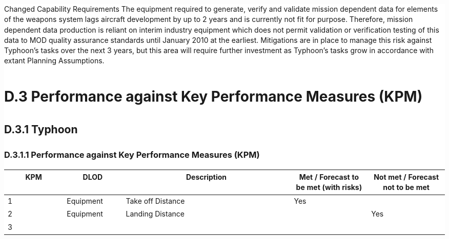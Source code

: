 <td>Changed Capability Requirements</td>
<td>The equipment required to generate, verify and validate mission dependent data for elements of the weapons system lags aircraft development by up to 2 years and is currently not fit for purpose. Therefore, mission dependent data production is reliant on interim industry equipment which does not permit validation or verification testing of this data to MOD quality assurance standards until January 2010 at the earliest. Mitigations are in place to manage this risk against Typhoon’s tasks over the next 3 years, but this area will require further investment as Typhoon’s tasks grow in accordance with extant Planning Assumptions.</td>
</tr>
</tbody>
</table>

# D.3 Performance against Key Performance Measures (KPM)

## D.3.1 Typhoon

### D.3.1.1 Performance against Key Performance Measures (KPM)

<table>
<colgroup>
<col style="width: 13%" />
<col style="width: 13%" />
<col style="width: 37%" />
<col style="width: 17%" />
<col style="width: 17%" />
</colgroup>
<thead>
<tr>
<th>KPM</th>
<th>DLOD</th>
<th>Description</th>
<th>Met / Forecast to be met (with risks)</th>
<th>Not met /
Forecast not to be met</th>
</tr>
</thead>
<tbody>
<tr>
<td>1</td>
<td>
Equipment
</td>
<td>
Take off Distance
</td>
<td>Yes</td>
<td></td>
</tr>
<tr>
<td>2</td>
<td>
Equipment
</td>
<td>
Landing Distance
</td>
<td></td>
<td>Yes</td>
</tr>
<tr>
<td>3</td>
